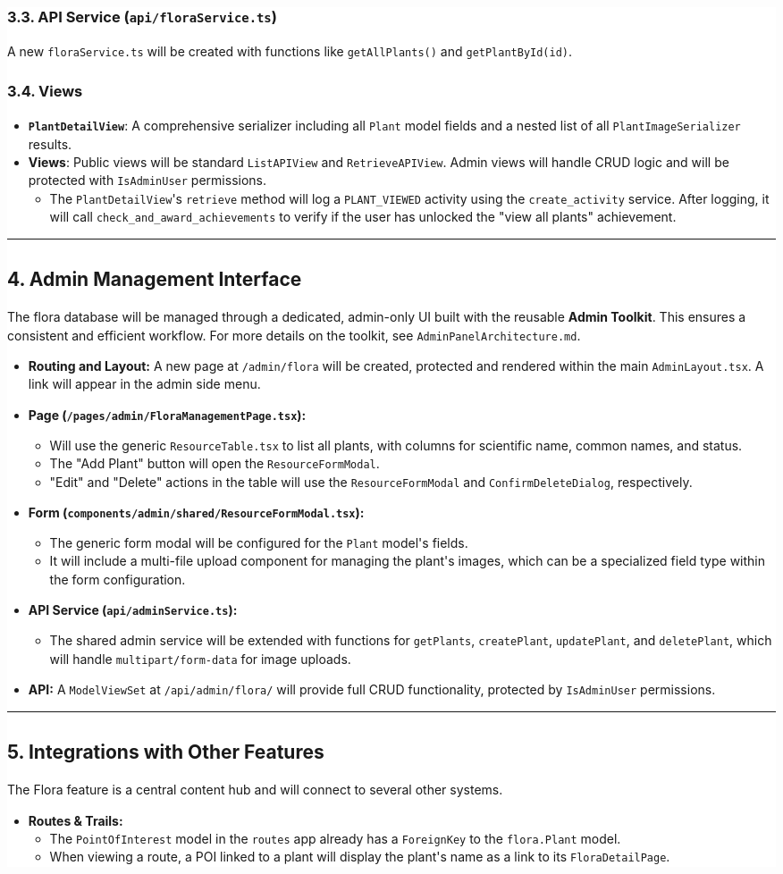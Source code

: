 ### 3.3. API Service (`api/floraService.ts`)

A new `floraService.ts` will be created with functions like `getAllPlants()` and `getPlantById(id)`.

### 3.4. Views

- **`PlantDetailView`**: A comprehensive serializer including all `Plant` model fields and a nested list of all `PlantImageSerializer` results.
- **Views**: Public views will be standard `ListAPIView` and `RetrieveAPIView`. Admin views will handle CRUD logic and will be protected with `IsAdminUser` permissions.
  - The `PlantDetailView`'s `retrieve` method will log a `PLANT_VIEWED` activity using the `create_activity` service. After logging, it will call `check_and_award_achievements` to verify if the user has unlocked the "view all plants" achievement.

---

## 4. Admin Management Interface

The flora database will be managed through a dedicated, admin-only UI built with the reusable **Admin Toolkit**. This ensures a consistent and efficient workflow. For more details on the toolkit, see `AdminPanelArchitecture.md`.

- **Routing and Layout:** A new page at `/admin/flora` will be created, protected and rendered within the main `AdminLayout.tsx`. A link will appear in the admin side menu.

- **Page (`/pages/admin/FloraManagementPage.tsx`):**
  - Will use the generic `ResourceTable.tsx` to list all plants, with columns for scientific name, common names, and status.
  - The "Add Plant" button will open the `ResourceFormModal`.
  - "Edit" and "Delete" actions in the table will use the `ResourceFormModal` and `ConfirmDeleteDialog`, respectively.

- **Form (`components/admin/shared/ResourceFormModal.tsx`):**
  - The generic form modal will be configured for the `Plant` model's fields.
  - It will include a multi-file upload component for managing the plant's images, which can be a specialized field type within the form configuration.

- **API Service (`api/adminService.ts`):**
  - The shared admin service will be extended with functions for `getPlants`, `createPlant`, `updatePlant`, and `deletePlant`, which will handle `multipart/form-data` for image uploads.

- **API:** A `ModelViewSet` at `/api/admin/flora/` will provide full CRUD functionality, protected by `IsAdminUser` permissions.

---

## 5. Integrations with Other Features

The Flora feature is a central content hub and will connect to several other systems.

- **Routes & Trails:**
  - The `PointOfInterest` model in the `routes` app already has a `ForeignKey` to the `flora.Plant` model.
  - When viewing a route, a POI linked to a plant will display the plant's name as a link to its `FloraDetailPage`.
